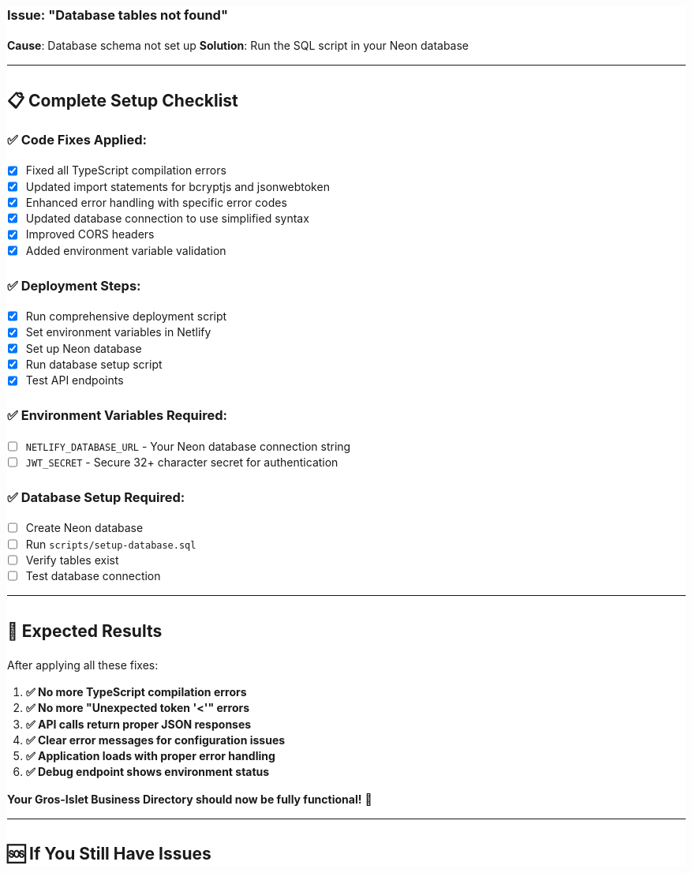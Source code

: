 ### **Issue: "Database tables not found"**
**Cause**: Database schema not set up
**Solution**: Run the SQL script in your Neon database

---

## **📋 Complete Setup Checklist**

### **✅ Code Fixes Applied:**
- [x] Fixed all TypeScript compilation errors
- [x] Updated import statements for bcryptjs and jsonwebtoken
- [x] Enhanced error handling with specific error codes
- [x] Updated database connection to use simplified syntax
- [x] Improved CORS headers
- [x] Added environment variable validation

### **✅ Deployment Steps:**
- [x] Run comprehensive deployment script
- [x] Set environment variables in Netlify
- [x] Set up Neon database
- [x] Run database setup script
- [x] Test API endpoints

### **✅ Environment Variables Required:**
- [ ] `NETLIFY_DATABASE_URL` - Your Neon database connection string
- [ ] `JWT_SECRET` - Secure 32+ character secret for authentication

### **✅ Database Setup Required:**
- [ ] Create Neon database
- [ ] Run `scripts/setup-database.sql`
- [ ] Verify tables exist
- [ ] Test database connection

---

## **🎉 Expected Results**

After applying all these fixes:

1. **✅ No more TypeScript compilation errors**
2. **✅ No more "Unexpected token '<'" errors**
3. **✅ API calls return proper JSON responses**
4. **✅ Clear error messages for configuration issues**
5. **✅ Application loads with proper error handling**
6. **✅ Debug endpoint shows environment status**

**Your Gros-Islet Business Directory should now be fully functional!** 🚀

---

## **🆘 If You Still Have Issues**
